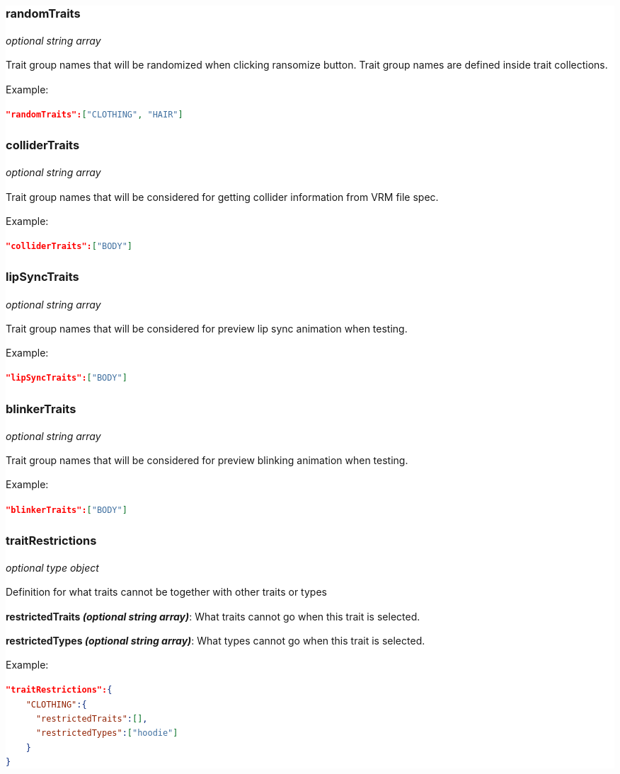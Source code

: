 ### randomTraits
*optional string array*

Trait group names that will be randomized when clicking ransomize button. Trait group names are defined inside trait collections.

Example:
```json
"randomTraits":["CLOTHING", "HAIR"]
```

### colliderTraits
*optional string array*

Trait group names that will be considered for getting collider information from VRM file spec.

Example:
```json
"colliderTraits":["BODY"]
```

### lipSyncTraits
*optional string array*

Trait group names that will be considered for preview lip sync animation when testing.

Example:
```json
"lipSyncTraits":["BODY"]
```

### blinkerTraits
*optional string array*

Trait group names that will be considered for preview blinking animation when testing.

Example:
```json
"blinkerTraits":["BODY"]
```

### traitRestrictions
*optional type object*

Definition for what traits cannot be together with other traits or types

**restrictedTraits *(optional string array)***: What traits cannot go when this trait is selected.

**restrictedTypes *(optional string array)***: What types cannot go when this trait is selected.


Example:
```json
"traitRestrictions":{
    "CLOTHING":{
      "restrictedTraits":[],
      "restrictedTypes":["hoodie"]
    }
}
```
